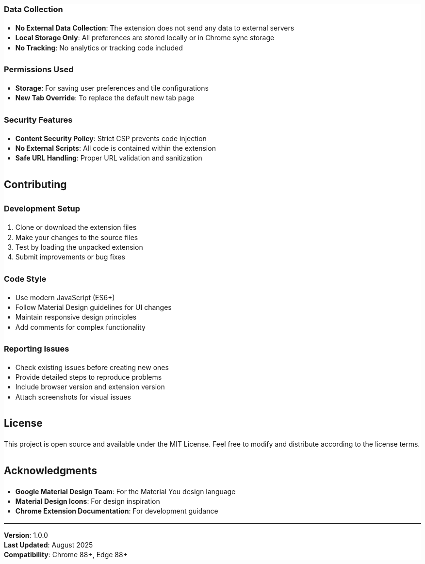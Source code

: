 ### Data Collection
- **No External Data Collection**: The extension does not send any data to external servers
- **Local Storage Only**: All preferences are stored locally or in Chrome sync storage
- **No Tracking**: No analytics or tracking code included

### Permissions Used
- **Storage**: For saving user preferences and tile configurations
- **New Tab Override**: To replace the default new tab page

### Security Features
- **Content Security Policy**: Strict CSP prevents code injection
- **No External Scripts**: All code is contained within the extension
- **Safe URL Handling**: Proper URL validation and sanitization

## Contributing

### Development Setup
1. Clone or download the extension files
2. Make your changes to the source files
3. Test by loading the unpacked extension
4. Submit improvements or bug fixes

### Code Style
- Use modern JavaScript (ES6+)
- Follow Material Design guidelines for UI changes
- Maintain responsive design principles
- Add comments for complex functionality

### Reporting Issues
- Check existing issues before creating new ones
- Provide detailed steps to reproduce problems
- Include browser version and extension version
- Attach screenshots for visual issues

## License

This project is open source and available under the MIT License. Feel free to modify and distribute according to the license terms.

## Acknowledgments

- **Google Material Design Team**: For the Material You design language
- **Material Design Icons**: For design inspiration
- **Chrome Extension Documentation**: For development guidance

---

**Version**: 1.0.0  
**Last Updated**: August 2025  
**Compatibility**: Chrome 88+, Edge 88+

